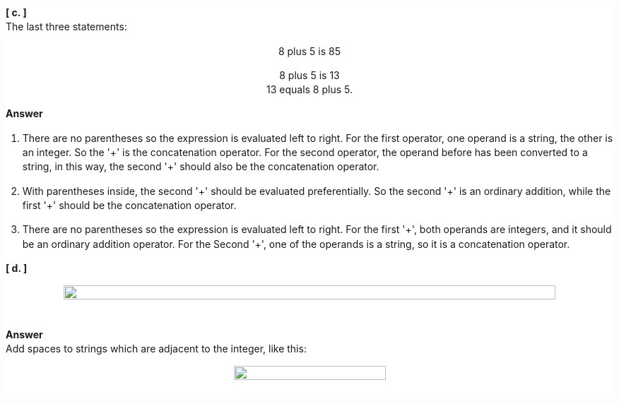 **[ c. ]**   
The last three statements:    
<center>
8 plus 5 is 85  

8 plus 5 is 13   
13 equals 8 plus 5.  </center>
**Answer**  
1. There are no parentheses so the expression is evaluated left to right. For the first operator, one operand is a string, the other is an integer. So the '+' is the concatenation operator. For the second operator, the operand before has been converted to a string, in this way, the second '+' should also be the concatenation operator.  

2. With parentheses inside, the second '+' should be evaluated preferentially. So the second '+' is an ordinary addition, while the first '+' should be the concatenation operator.  

3. There are no parentheses so the expression is evaluated left to right. For the first '+', both operands are integers, and it should be an ordinary addition operator. For the Second '+', one of the operands is a string, so it is a concatenation operator.

**[ d. ]**
<div align=center><img src="http://15.222.11.163/wp-content/uploads/2020/06/%E5%BE%AE%E4%BF%A1%E5%9B%BE%E7%89%87_20200612224335.png" width="90%" height="90%"></div>  
</br>

**Answer**  
Add spaces to strings which are adjacent to the integer, like this:

<div align=center><img src="http://15.222.11.163/wp-content/uploads/2020/06/%E5%BE%AE%E4%BF%A1%E5%9B%BE%E7%89%87_20200612204814.png" width="50%" height="50%"></div>  
</br>
